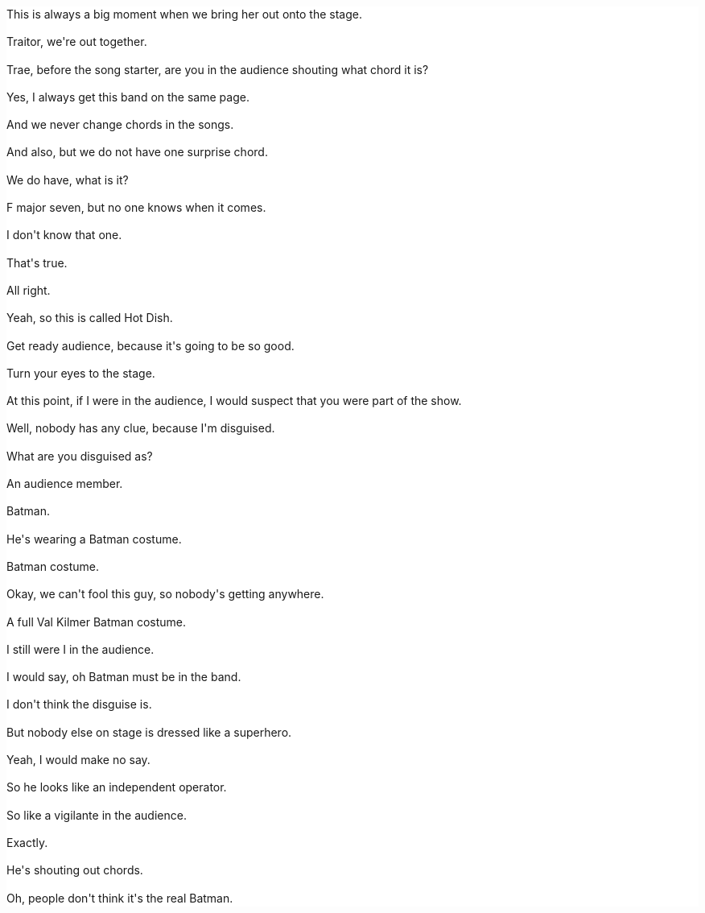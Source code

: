 This is always a big moment when we bring her out onto the stage.

Traitor, we're out together.

Trae, before the song starter, are you in the audience shouting what chord it is?

Yes, I always get this band on the same page.

And we never change chords in the songs.

And also, but we do not have one surprise chord.

We do have, what is it?

F major seven, but no one knows when it comes.

I don't know that one.

That's true.

All right.

Yeah, so this is called Hot Dish.

Get ready audience, because it's going to be so good.

Turn your eyes to the stage.

At this point, if I were in the audience, I would suspect that you were part of the show.

Well, nobody has any clue, because I'm disguised.

What are you disguised as?

An audience member.

Batman.

He's wearing a Batman costume.

Batman costume.

Okay, we can't fool this guy, so nobody's getting anywhere.

A full Val Kilmer Batman costume.

I still were I in the audience.

I would say, oh Batman must be in the band.

I don't think the disguise is.

But nobody else on stage is dressed like a superhero.

Yeah, I would make no say.

So he looks like an independent operator.

So like a vigilante in the audience.

Exactly.

He's shouting out chords.

Oh, people don't think it's the real Batman.
